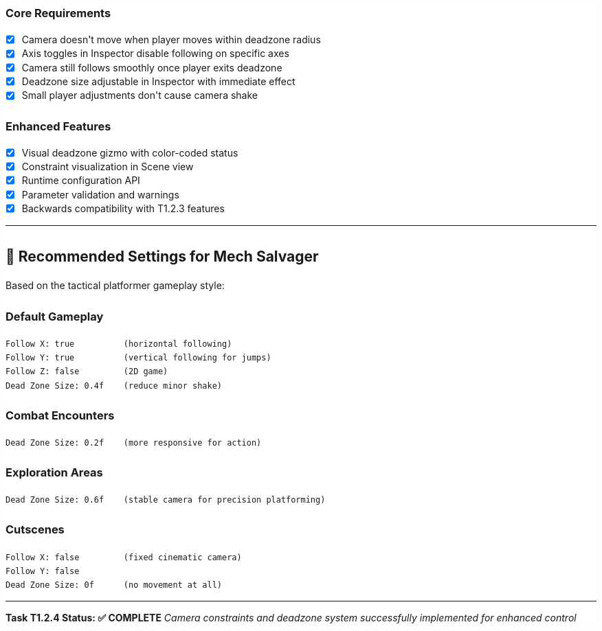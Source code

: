 ### Core Requirements
- [x] Camera doesn't move when player moves within deadzone radius
- [x] Axis toggles in Inspector disable following on specific axes
- [x] Camera still follows smoothly once player exits deadzone
- [x] Deadzone size adjustable in Inspector with immediate effect
- [x] Small player adjustments don't cause camera shake

### Enhanced Features
- [x] Visual deadzone gizmo with color-coded status
- [x] Constraint visualization in Scene view
- [x] Runtime configuration API
- [x] Parameter validation and warnings
- [x] Backwards compatibility with T1.2.3 features

---

## 🎯 Recommended Settings for Mech Salvager

Based on the tactical platformer gameplay style:

### **Default Gameplay**
```
Follow X: true          (horizontal following)
Follow Y: true          (vertical following for jumps)
Follow Z: false         (2D game)
Dead Zone Size: 0.4f    (reduce minor shake)
```

### **Combat Encounters**
```
Dead Zone Size: 0.2f    (more responsive for action)
```

### **Exploration Areas**
```
Dead Zone Size: 0.6f    (stable camera for precision platforming)
```

### **Cutscenes**
```
Follow X: false         (fixed cinematic camera)
Follow Y: false
Dead Zone Size: 0f      (no movement at all)
```

---

**Task T1.2.4 Status: ✅ COMPLETE**
*Camera constraints and deadzone system successfully implemented for enhanced control*